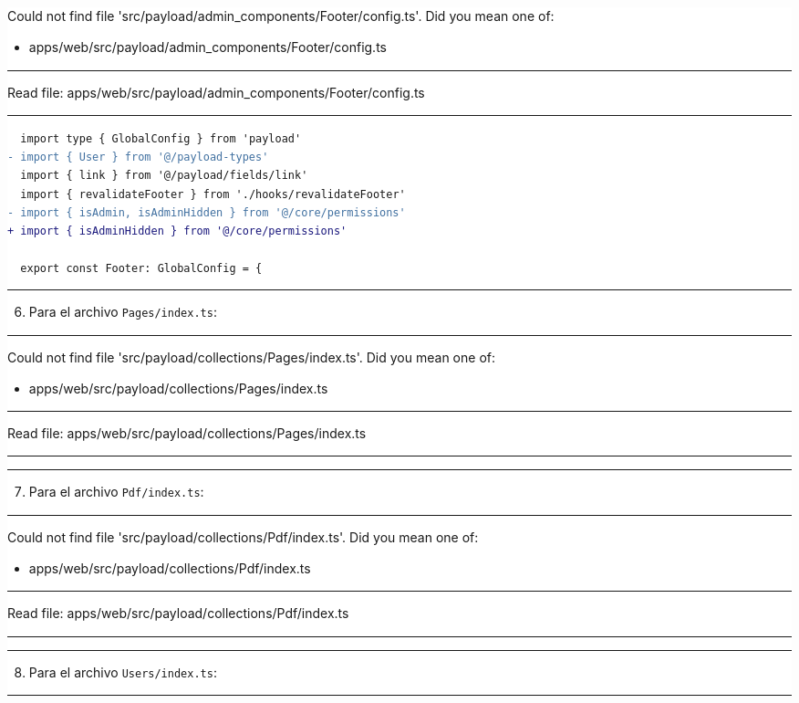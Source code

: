
Could not find file 'src/payload/admin_components/Footer/config.ts'. Did you mean one of:
- apps/web/src/payload/admin_components/Footer/config.ts

---

Read file: apps/web/src/payload/admin_components/Footer/config.ts

---

```diff
  import type { GlobalConfig } from 'payload'
- import { User } from '@/payload-types'
  import { link } from '@/payload/fields/link'
  import { revalidateFooter } from './hooks/revalidateFooter'
- import { isAdmin, isAdminHidden } from '@/core/permissions'
+ import { isAdminHidden } from '@/core/permissions'
  
  export const Footer: GlobalConfig = {
```

---

6. Para el archivo `Pages/index.ts`:


---

Could not find file 'src/payload/collections/Pages/index.ts'. Did you mean one of:
- apps/web/src/payload/collections/Pages/index.ts

---

Read file: apps/web/src/payload/collections/Pages/index.ts

---



---

7. Para el archivo `Pdf/index.ts`:


---

Could not find file 'src/payload/collections/Pdf/index.ts'. Did you mean one of:
- apps/web/src/payload/collections/Pdf/index.ts

---

Read file: apps/web/src/payload/collections/Pdf/index.ts

---



---

8. Para el archivo `Users/index.ts`:


---